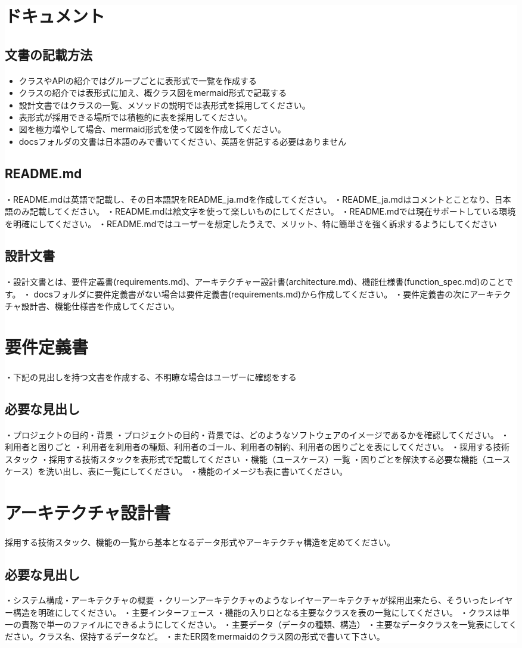 # ドキュメント
## 文書の記載方法 
- クラスやAPIの紹介ではグループごとに表形式で一覧を作成する
- クラスの紹介では表形式に加え、概クラス図をmermaid形式で記載する
- 設計文書ではクラスの一覧、メソッドの説明では表形式を採用してください。
- 表形式が採用できる場所では積極的に表を採用してください。
- 図を極力増やして場合、mermaid形式を使って図を作成してください。
- docsフォルダの文書は日本語のみで書いてください、英語を併記する必要はありません

## README.md
・README.mdは英語で記載し、その日本語訳をREADME_ja.mdを作成してください。
・README_ja.mdはコメントとことなり、日本語のみ記載してください。
・README.mdは絵文字を使って楽しいものにしてください。
・README.mdでは現在サポートしている環境を明確にしてください。
・README.mdではユーザーを想定したうえで、メリット、特に簡単さを強く訴求するようにしてください

## 設計文書
・設計文書とは、要件定義書(requirements.md)、アーキテクチャー設計書(architecture.md)、機能仕様書(function_spec.md)のことです。
・ docsフォルダに要件定義書がない場合は要件定義書(requirements.md)から作成してください。
・要件定義書の次にアーキテクチャ設計書、機能仕様書を作成してください。

# 要件定義書
・下記の見出しを持つ文書を作成する、不明瞭な場合はユーザーに確認をする
## 必要な見出し
・プロジェクトの目的・背景
    ・プロジェクトの目的・背景では、どのようなソフトウェアのイメージであるかを確認してください。
・利用者と困りごと
    ・利用者を利用者の種類、利用者のゴール、利用者の制約、利用者の困りごとを表にしてください。
・採用する技術スタック
    ・採用する技術スタックを表形式で記載してください
・機能（ユースケース）一覧
    ・困りごとを解決する必要な機能（ユースケース）を洗い出し、表に一覧にしてください。
    ・機能のイメージも表に書いてください。

# アーキテクチャ設計書
採用する技術スタック、機能の一覧から基本となるデータ形式やアーキテクチャ構造を定めてください。

## 必要な見出し
・システム構成・アーキテクチャの概要
    ・クリーンアーキテクチャのようなレイヤーアーキテクチャが採用出来たら、そういったレイヤー構造を明確にしてください。
・主要インターフェース
    ・機能の入り口となる主要なクラスを表の一覧にしてください。
・クラスは単一の責務で単一のファイルにできるようにしてください。
・主要データ（データの種類、構造）
    ・主要なデータクラスを一覧表にしてください。クラス名、保持するデータなど。
    ・またER図をmermaidのクラス図の形式で書いて下さい。
